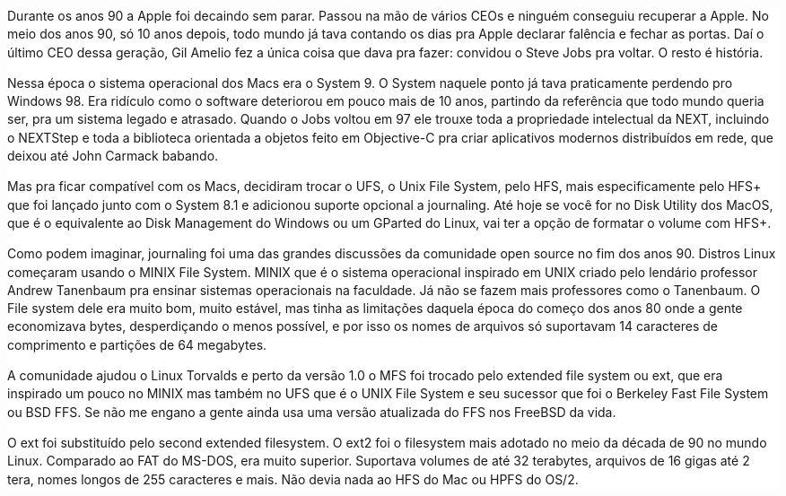 

Durante os anos 90 a Apple foi decaindo sem parar. Passou na mão de vários CEOs e ninguém conseguiu recuperar a Apple. No meio dos anos 90, só 10 anos depois, todo mundo já tava contando os dias pra Apple declarar falência e fechar as portas. Daí o último CEO dessa geração, Gil Amelio fez a única coisa que dava pra fazer: convidou o Steve Jobs pra voltar. O resto é história.







Nessa época o sistema operacional dos Macs era o System 9. O System naquele ponto já tava praticamente perdendo pro Windows 98. Era ridículo como o software deteriorou em pouco mais de 10 anos, partindo da referência que todo mundo queria ser, pra um sistema legado e atrasado. Quando o Jobs voltou em 97 ele trouxe toda a propriedade intelectual da NEXT, incluindo o NEXTStep e toda a biblioteca orientada a objetos feito em Objective-C pra criar aplicativos modernos distribuídos em rede, que deixou até John Carmack babando.








Mas pra ficar compatível com os Macs, decidiram trocar o UFS, o Unix File System, pelo HFS, mais especificamente pelo HFS+ que foi lançado junto com o System 8.1 e adicionou suporte opcional a journaling. Até hoje se você for no Disk Utility dos MacOS, que é o equivalente ao Disk Management do Windows ou um GParted do Linux, vai ter a opção de formatar o volume com HFS+.








Como podem imaginar, journaling foi uma das grandes discussões da comunidade open source no fim dos anos 90. Distros Linux começaram usando o MINIX File System. MINIX que é o sistema operacional inspirado em UNIX criado pelo lendário professor Andrew Tanenbaum pra ensinar sistemas operacionais na faculdade. Já não se fazem mais professores como o Tanenbaum. O File system dele era muito bom, muito estável, mas tinha as limitações daquela época do começo dos anos 80 onde a gente economizava bytes, desperdiçando o menos possível, e por isso os nomes de arquivos só suportavam 14 caracteres de comprimento e partições de 64 megabytes.







A comunidade ajudou o Linux Torvalds e perto da versão 1.0 o MFS foi trocado pelo extended file system ou ext, que era inspirado um pouco no MINIX mas também no UFS que é o UNIX File System e seu sucessor que foi o Berkeley Fast File System ou BSD FFS. Se não me engano a gente ainda usa uma versão atualizada do FFS nos FreeBSD da vida.







O ext foi substituído pelo second extended filesystem. O ext2 foi o filesystem mais adotado no meio da década de 90 no mundo Linux. Comparado ao FAT do MS-DOS, era muito superior. Suportava volumes de até 32 terabytes, arquivos de 16 gigas até 2 tera, nomes longos de 255 caracteres e mais. Não devia nada ao HFS do Mac ou HPFS do OS/2.

